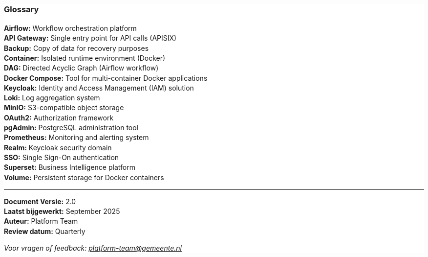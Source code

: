 
### Glossary

**Airflow:** Workflow orchestration platform  
**API Gateway:** Single entry point for API calls (APISIX)  
**Backup:** Copy of data for recovery purposes  
**Container:** Isolated runtime environment (Docker)  
**DAG:** Directed Acyclic Graph (Airflow workflow)  
**Docker Compose:** Tool for multi-container Docker applications  
**Keycloak:** Identity and Access Management (IAM) solution  
**Loki:** Log aggregation system  
**MinIO:** S3-compatible object storage  
**OAuth2:** Authorization framework  
**pgAdmin:** PostgreSQL administration tool  
**Prometheus:** Monitoring and alerting system  
**Realm:** Keycloak security domain  
**SSO:** Single Sign-On authentication  
**Superset:** Business Intelligence platform  
**Volume:** Persistent storage for Docker containers  

---

**Document Versie:** 2.0  
**Laatst bijgewerkt:** September 2025  
**Auteur:** Platform Team  
**Review datum:** Quarterly

*Voor vragen of feedback: platform-team@gemeente.nl*